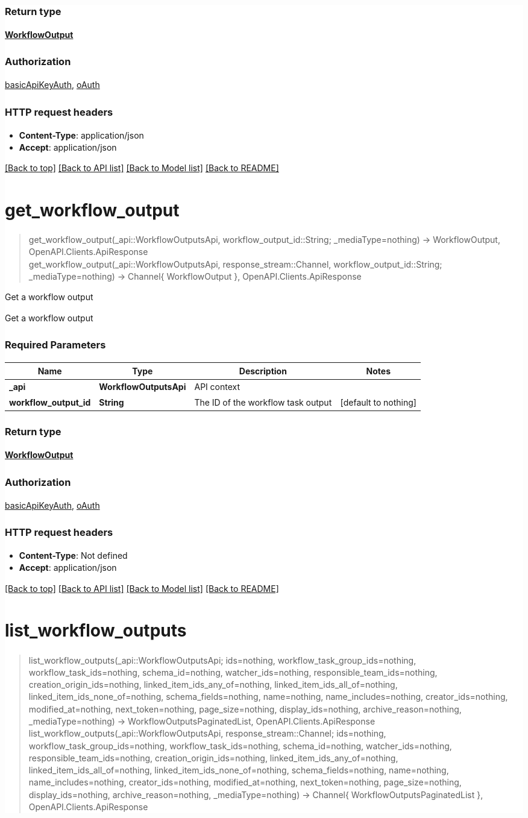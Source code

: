 ### Return type

[**WorkflowOutput**](WorkflowOutput.md)

### Authorization

[basicApiKeyAuth](../README.md#basicApiKeyAuth), [oAuth](../README.md#oAuth)

### HTTP request headers

 - **Content-Type**: application/json
 - **Accept**: application/json

[[Back to top]](#) [[Back to API list]](../README.md#api-endpoints) [[Back to Model list]](../README.md#models) [[Back to README]](../README.md)

# **get_workflow_output**
> get_workflow_output(_api::WorkflowOutputsApi, workflow_output_id::String; _mediaType=nothing) -> WorkflowOutput, OpenAPI.Clients.ApiResponse <br/>
> get_workflow_output(_api::WorkflowOutputsApi, response_stream::Channel, workflow_output_id::String; _mediaType=nothing) -> Channel{ WorkflowOutput }, OpenAPI.Clients.ApiResponse

Get a workflow output

Get a workflow output

### Required Parameters

Name | Type | Description  | Notes
------------- | ------------- | ------------- | -------------
 **_api** | **WorkflowOutputsApi** | API context | 
**workflow_output_id** | **String**| The ID of the workflow task output | [default to nothing]

### Return type

[**WorkflowOutput**](WorkflowOutput.md)

### Authorization

[basicApiKeyAuth](../README.md#basicApiKeyAuth), [oAuth](../README.md#oAuth)

### HTTP request headers

 - **Content-Type**: Not defined
 - **Accept**: application/json

[[Back to top]](#) [[Back to API list]](../README.md#api-endpoints) [[Back to Model list]](../README.md#models) [[Back to README]](../README.md)

# **list_workflow_outputs**
> list_workflow_outputs(_api::WorkflowOutputsApi; ids=nothing, workflow_task_group_ids=nothing, workflow_task_ids=nothing, schema_id=nothing, watcher_ids=nothing, responsible_team_ids=nothing, creation_origin_ids=nothing, linked_item_ids_any_of=nothing, linked_item_ids_all_of=nothing, linked_item_ids_none_of=nothing, schema_fields=nothing, name=nothing, name_includes=nothing, creator_ids=nothing, modified_at=nothing, next_token=nothing, page_size=nothing, display_ids=nothing, archive_reason=nothing, _mediaType=nothing) -> WorkflowOutputsPaginatedList, OpenAPI.Clients.ApiResponse <br/>
> list_workflow_outputs(_api::WorkflowOutputsApi, response_stream::Channel; ids=nothing, workflow_task_group_ids=nothing, workflow_task_ids=nothing, schema_id=nothing, watcher_ids=nothing, responsible_team_ids=nothing, creation_origin_ids=nothing, linked_item_ids_any_of=nothing, linked_item_ids_all_of=nothing, linked_item_ids_none_of=nothing, schema_fields=nothing, name=nothing, name_includes=nothing, creator_ids=nothing, modified_at=nothing, next_token=nothing, page_size=nothing, display_ids=nothing, archive_reason=nothing, _mediaType=nothing) -> Channel{ WorkflowOutputsPaginatedList }, OpenAPI.Clients.ApiResponse

